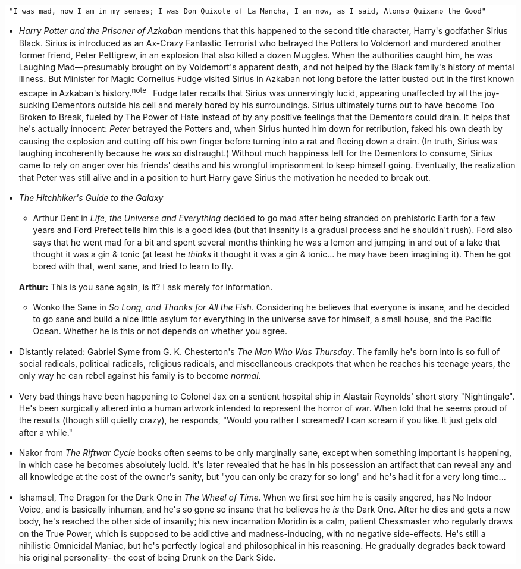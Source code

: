     _"I was mad, now I am in my senses; I was Don Quixote of La Mancha, I am now, as I said, Alonso Quixano the Good"_
    
-   _Harry Potter and the Prisoner of Azkaban_ mentions that this happened to the second title character, Harry's godfather Sirius Black. Sirius is introduced as an Ax-Crazy Fantastic Terrorist who betrayed the Potters to Voldemort and murdered another former friend, Peter Pettigrew, in an explosion that also killed a dozen Muggles. When the authorities caught him, he was Laughing Mad—presumably brought on by Voldemort's apparent death, and not helped by the Black family's history of mental illness. But Minister for Magic Cornelius Fudge visited Sirius in Azkaban not long before the latter busted out in the first known escape in Azkaban's history.<sup>note&nbsp;</sup>  Fudge later recalls that Sirius was unnervingly lucid, appearing unaffected by all the joy-sucking Dementors outside his cell and merely bored by his surroundings. Sirius ultimately turns out to have become Too Broken to Break, fueled by The Power of Hate instead of by any positive feelings that the Dementors could drain. It helps that he's actually innocent: _Peter_ betrayed the Potters and, when Sirius hunted him down for retribution, faked his own death by causing the explosion and cutting off his own finger before turning into a rat and fleeing down a drain. (In truth, Sirius was laughing incoherently because he was so distraught.) Without much happiness left for the Dementors to consume, Sirius came to rely on anger over his friends' deaths and his wrongful imprisonment to keep himself going. Eventually, the realization that Peter was still alive and in a position to hurt Harry gave Sirius the motivation he needed to break out.
-   _The Hitchhiker's Guide to the Galaxy_
    
    -   Arthur Dent in _Life, the Universe and Everything_ decided to go mad after being stranded on prehistoric Earth for a few years and Ford Prefect tells him this is a good idea (but that insanity is a gradual process and he shouldn't rush). Ford also says that he went mad for a bit and spent several months thinking he was a lemon and jumping in and out of a lake that thought it was a gin & tonic (at least he _thinks_ it thought it was a gin & tonic... he may have been imagining it). Then he got bored with that, went sane, and tried to learn to fly.
    
    **Arthur:** This is you sane again, is it? I ask merely for information.
    
    -   Wonko the Sane in _So Long, and Thanks for All the Fish_. Considering he believes that everyone is insane, and he decided to go sane and build a nice little asylum for everything in the universe save for himself, a small house, and the Pacific Ocean. Whether he is this or not depends on whether you agree.
-   Distantly related: Gabriel Syme from G. K. Chesterton's _The Man Who Was Thursday_. The family he's born into is so full of social radicals, political radicals, religious radicals, and miscellaneous crackpots that when he reaches his teenage years, the only way he can rebel against his family is to become _normal_.
-   Very bad things have been happening to Colonel Jax on a sentient hospital ship in Alastair Reynolds' short story "Nightingale". He's been surgically altered into a human artwork intended to represent the horror of war. When told that he seems proud of the results (though still quietly crazy), he responds, "Would you rather I screamed? I can scream if you like. It just gets old after a while."
-   Nakor from _The Riftwar Cycle_ books often seems to be only marginally sane, except when something important is happening, in which case he becomes absolutely lucid. It's later revealed that he has in his possession an artifact that can reveal any and all knowledge at the cost of the owner's sanity, but "you can only be crazy for so long" and he's had it for a very long time...
-   Ishamael, The Dragon for the Dark One in _The Wheel of Time_. When we first see him he is easily angered, has No Indoor Voice, and is basically inhuman, and he's so gone so insane that he believes he _is_ the Dark One. After he dies and gets a new body, he's reached the other side of insanity; his new incarnation Moridin is a calm, patient Chessmaster who regularly draws on the True Power, which is supposed to be addictive and madness-inducing, with no negative side-effects. He's still a nihilistic Omnicidal Maniac, but he's perfectly logical and philosophical in his reasoning. He gradually degrades back toward his original personality- the cost of being Drunk on the Dark Side.

